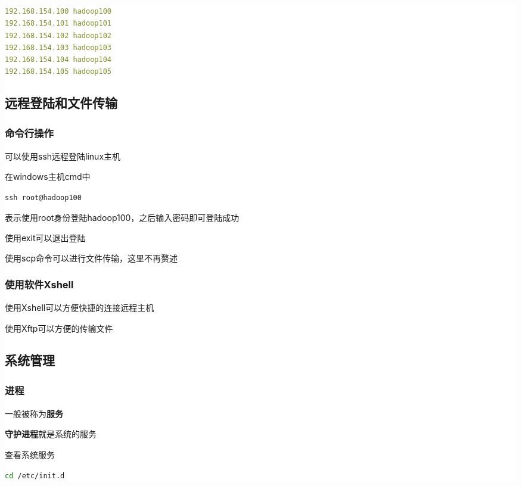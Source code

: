~~~yml
192.168.154.100 hadoop100
192.168.154.101 hadoop101
192.168.154.102 hadoop102
192.168.154.103 hadoop103
192.168.154.104 hadoop104
192.168.154.105 hadoop105
~~~



## 远程登陆和文件传输



### 命令行操作

可以使用ssh远程登陆linux主机

在windows主机cmd中

~~~shell
ssh root@hadoop100
~~~

表示使用root身份登陆hadoop100，之后输入密码即可登陆成功

使用exit可以退出登陆



使用scp命令可以进行文件传输，这里不再赘述



### 使用软件Xshell

使用Xshell可以方便快捷的连接远程主机

使用Xftp可以方便的传输文件





## 系统管理



### 进程

一般被称为**服务**

**守护进程**就是系统的服务



查看系统服务

~~~bash
cd /etc/init.d
~~~
